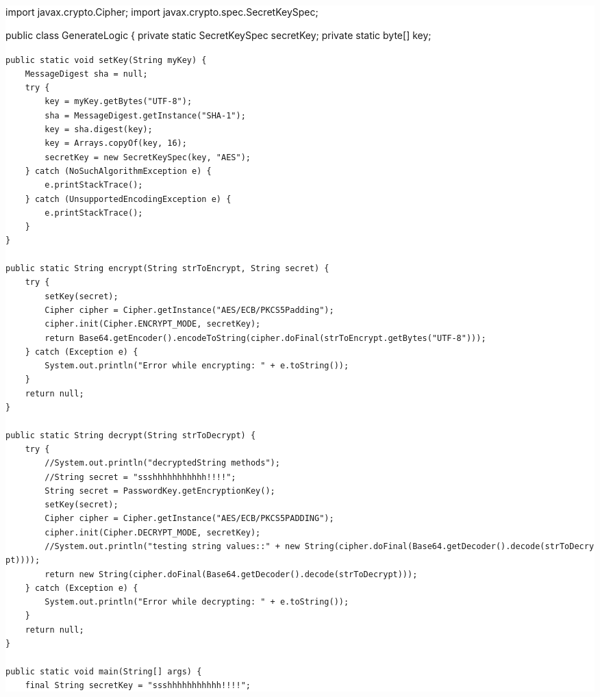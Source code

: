 import javax.crypto.Cipher;
import javax.crypto.spec.SecretKeySpec;

public class GenerateLogic {
    private static SecretKeySpec secretKey;
    private static byte[] key;

    public static void setKey(String myKey) {
        MessageDigest sha = null;
        try {
            key = myKey.getBytes("UTF-8");
            sha = MessageDigest.getInstance("SHA-1");
            key = sha.digest(key);
            key = Arrays.copyOf(key, 16);
            secretKey = new SecretKeySpec(key, "AES");
        } catch (NoSuchAlgorithmException e) {
            e.printStackTrace();
        } catch (UnsupportedEncodingException e) {
            e.printStackTrace();
        }
    }

    public static String encrypt(String strToEncrypt, String secret) {
        try {
            setKey(secret);
            Cipher cipher = Cipher.getInstance("AES/ECB/PKCS5Padding");
            cipher.init(Cipher.ENCRYPT_MODE, secretKey);
            return Base64.getEncoder().encodeToString(cipher.doFinal(strToEncrypt.getBytes("UTF-8")));
        } catch (Exception e) {
            System.out.println("Error while encrypting: " + e.toString());
        }
        return null;
    }

    public static String decrypt(String strToDecrypt) {
        try {
            //System.out.println("decryptedString methods");
            //String secret = "ssshhhhhhhhhhh!!!!";
            String secret = PasswordKey.getEncryptionKey();
            setKey(secret);
            Cipher cipher = Cipher.getInstance("AES/ECB/PKCS5PADDING");
            cipher.init(Cipher.DECRYPT_MODE, secretKey);
            //System.out.println("testing string values::" + new String(cipher.doFinal(Base64.getDecoder().decode(strToDecrypt))));
            return new String(cipher.doFinal(Base64.getDecoder().decode(strToDecrypt)));
        } catch (Exception e) {
            System.out.println("Error while decrypting: " + e.toString());
        }
        return null;
    }

    public static void main(String[] args) {
        final String secretKey = "ssshhhhhhhhhhh!!!!";
